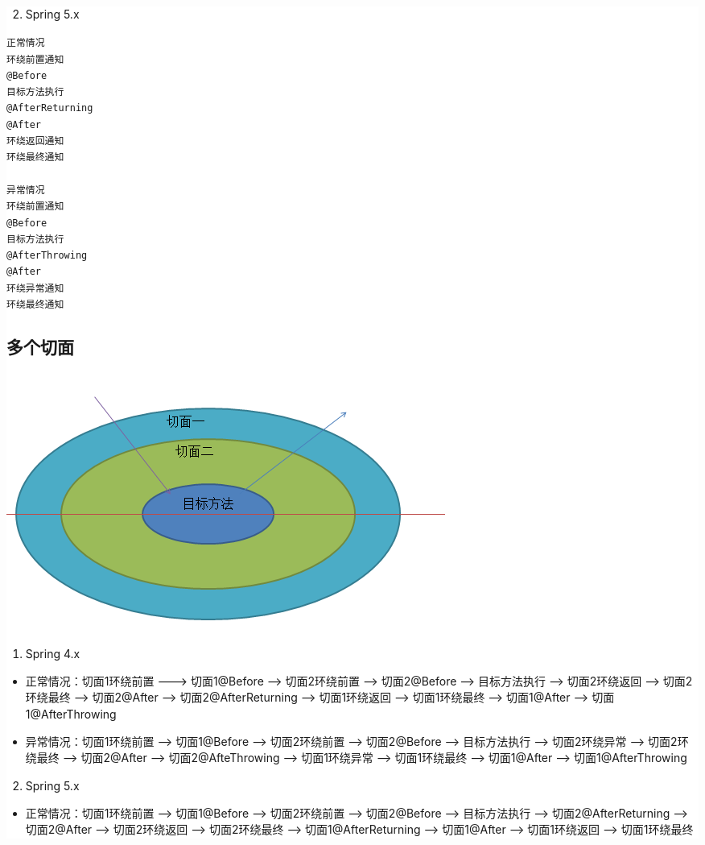 2. Spring 5.x

```bash
正常情况
环绕前置通知
@Before
目标方法执行
@AfterReturning
@After
环绕返回通知
环绕最终通知

异常情况
环绕前置通知
@Before
目标方法执行
@AfterThrowing
@After
环绕异常通知
环绕最终通知
```

## 多个切面

![img](SPRING-AOP-Advise-Order/1569086-20201024153726178-324094333.png)

1. Spring 4.x

- 正常情况：切面1环绕前置 ——-> 切面1@Before —-> 切面2环绕前置 —-> 切面2@Before —-> 目标方法执行 —-> 切面2环绕返回 —-> 切面2环绕最终 —-> 切面2@After —-> 切面2@AfterReturning —-> 切面1环绕返回 —-> 切面1环绕最终 —-> 切面1@After —-> 切面1@AfterThrowing

- 异常情况：切面1环绕前置 —-> 切面1@Before —-> 切面2环绕前置 —-> 切面2@Before —-> 目标方法执行 —-> 切面2环绕异常 —-> 切面2环绕最终 —-> 切面2@After —-> 切面2@AfteThrowing —-> 切面1环绕异常 —-> 切面1环绕最终 —-> 切面1@After —-> 切面1@AfterThrowing

2. Spring 5.x

- 正常情况：切面1环绕前置 —-> 切面1@Before —-> 切面2环绕前置 —-> 切面2@Before —-> 目标方法执行 —-> 切面2@AfterReturning —-> 切面2@After —-> 切面2环绕返回 —-> 切面2环绕最终 —-> 切面1@AfterReturning —-> 切面1@After —-> 切面1环绕返回 —-> 切面1环绕最终
